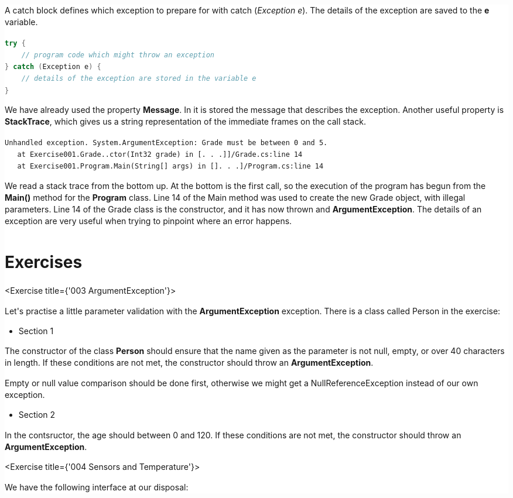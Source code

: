 A catch block defines which exception to prepare for with catch \(*Exception e*\). The details of the exception are saved to the **e** variable.

```cpp
try {
    // program code which might throw an exception
} catch (Exception e) {
    // details of the exception are stored in the variable e
}
```

We have already used the property **Message**. In it is stored the message that describes the exception. Another useful property is **StackTrace**, which gives us a string representation of the immediate frames on the call stack.

```console
Unhandled exception. System.ArgumentException: Grade must be between 0 and 5.
   at Exercise001.Grade..ctor(Int32 grade) in [. . .]]/Grade.cs:line 14
   at Exercise001.Program.Main(String[] args) in []. . .]/Program.cs:line 14
```

We read a stack trace from the bottom up. At the bottom is the first call, so the execution of the program has begun from the **Main()** method for the **Program** class. Line 14 of the Main method was used to create the new Grade object, with illegal parameters. Line 14 of the Grade class is the constructor, and it has now thrown and **ArgumentException**. The details of an exception are very useful when trying to pinpoint where an error happens.



# Exercises

<Exercise title={'003 ArgumentException'}>

Let's practise a little parameter validation with the **ArgumentException** exception. There is a class called Person in the exercise:

* Section 1

The constructor of the class **Person** should ensure that the name given as the parameter is not null, empty, or over 40 characters in length. If these conditions are not met, the constructor should throw an **ArgumentException**.

<Note>
Empty or null value comparison should be done first, otherwise we might get a NullReferenceException instead of our own exception.
</Note>

* Section 2

In the contsructor, the age should between 0 and 120. If these conditions are not met, the constructor should throw an **ArgumentException**.

</Exercise>

<Exercise title={'004 Sensors and Temperature'}>


We have the following interface at our disposal:
